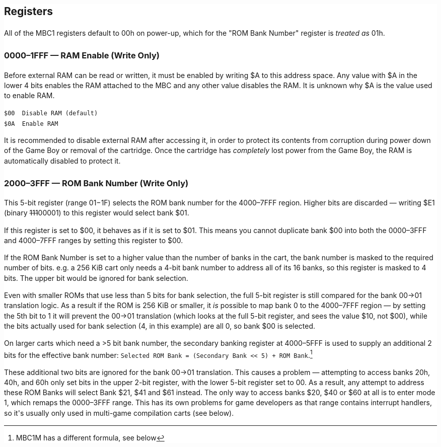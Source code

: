 ## Registers

All of the MBC1 registers default to 00h on power-up, which for the "ROM Bank Number" register is _treated as_ 01h.

### 0000–1FFF — RAM Enable (Write Only)

Before external RAM can be read or written, it must be enabled by
writing $A to this address space.
Any value with $A in the lower 4 bits enables the RAM attached to the MBC and any
other value disables the RAM. It is unknown why $A is the value used to enable RAM.

```
$00  Disable RAM (default)
$0A  Enable RAM
```

It is recommended to disable external RAM
after accessing it, in order to protect its contents from corruption during
power down of the Game Boy or removal of the cartridge. Once the cartridge has _completely_ lost power from the Game Boy, the RAM is automatically disabled to protect it.

### 2000–3FFF — ROM Bank Number (Write Only)

This 5-bit register (range $01-$1F) selects the ROM bank number for the 4000–7FFF region. Higher
bits are discarded — writing $E1 (binary ~~111~~00001) to this register
would select bank $01.

If this register is set to $00, it behaves as if it is set to $01. This means you cannot duplicate bank $00 into both the 0000–3FFF and 4000–7FFF ranges by setting this register to $00.

If the ROM Bank Number is set to a higher value than the number of banks
in the cart, the bank number is masked to the required number of bits.
e.g. a 256 KiB cart only needs a 4-bit bank number to address all of its
16 banks, so this register is masked to 4 bits. The upper bit would be
ignored for bank selection.

Even with smaller ROMs that use less than 5 bits for bank selection, the full 5-bit register is still compared for the bank 00→01 translation logic. As a result if the ROM is 256 KiB or smaller, it _is_ possible to map bank 0 to the 4000–7FFF region — by setting the 5th bit to 1 it will prevent the 00→01 translation (which looks at the full 5-bit register, and sees the value $10, not $00), while the bits actually used for bank selection (4, in this example) are all 0, so bank $00 is selected.

On larger carts which need a >5 bit bank number, the secondary banking
register at 4000–5FFF is used to supply an additional 2 bits for the
effective bank number:
`Selected ROM Bank = (Secondary Bank << 5) + ROM Bank`.[^MBC1M_banking]

[^MBC1M_banking]: MBC1M has a different formula, see below

These additional two bits are ignored for the bank 00→01 translation. This causes a problem — attempting to access banks 20h, 40h, and 60h only set bits in the upper 2-bit register, with the lower 5-bit register set to 00. As a result, any
attempt to address these ROM Banks will select Bank $21, $41 and $61
instead. The only way to access banks $20, $40 or $60 at all is to enter mode 1,
which remaps the 0000–3FFF range. This has its own problems for game
developers as that range contains interrupt handlers, so it's usually only
used in multi-game compilation carts (see below).

